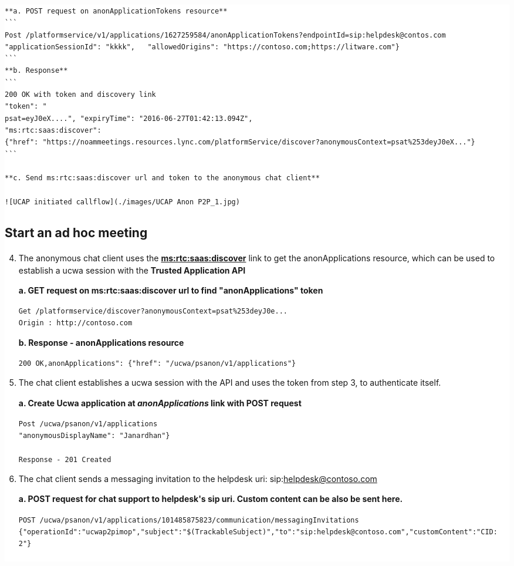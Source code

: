     **a. POST request on anonApplicationTokens resource**    
    ```
    Post /platformservice/v1/applications/1627259584/anonApplicationTokens?endpointId=sip:helpdesk@contos.com
    "applicationSessionId": "kkkk",   "allowedOrigins": "https://contoso.com;https://litware.com"}
    ```
    **b. Response**
    ```
    200 OK with token and discovery link
    "token": "
    psat=eyJ0eX....", "expiryTime": "2016-06-27T01:42:13.094Z",
    "ms:rtc:saas:discover": 
    {"href": "https://noammeetings.resources.lync.com/platformService/discover?anonymousContext=psat%253deyJ0eX..."}
    ```

    **c. Send ms:rtc:saas:discover url and token to the anonymous chat client**

    ![UCAP initiated callflow](./images/UCAP Anon P2P_1.jpg)

## Start an ad hoc meeting   
    

4. The anonymous chat client uses the **[ms:rtc:saas:discover](http://trustedappapi.azurewebsites.net/Resources/ms_rtc_saas_discover.html)** link to get the anonApplications resource, which can be used to establish a ucwa session with the **Trusted Application API**
   
   **a. GET request on ms:rtc:saas:discover url to find "anonApplications" token**
   ```
   Get /platformservice/discover?anonymousContext=psat%253deyJ0e...
   Origin : http://contoso.com
   ```
   **b. Response - anonApplications resource**
   ```
   200 OK,anonApplications": {"href": "/ucwa/psanon/v1/applications"}
   ```
5. The chat client establishes a ucwa session with the API and uses the token from step 3, to authenticate itself.
    
    **a. Create Ucwa application at _anonApplications_ link with POST request**
    ```
    Post /ucwa/psanon/v1/applications
    "anonymousDisplayName": "Janardhan"}

    Response - 201 Created
    ```
6. The chat client sends a messaging invitation to the helpdesk uri: sip:helpdesk@contoso.com
    
    **a. POST request for chat support to helpdesk's sip uri. Custom content can be also be sent here.**
    ```
    POST /ucwa/psanon/v1/applications/101485875823/communication/messagingInvitations
    {"operationId":"ucwap2pimop","subject":"$(TrackableSubject)","to":"sip:helpdesk@contoso.com","customContent":"CID:2"}
    